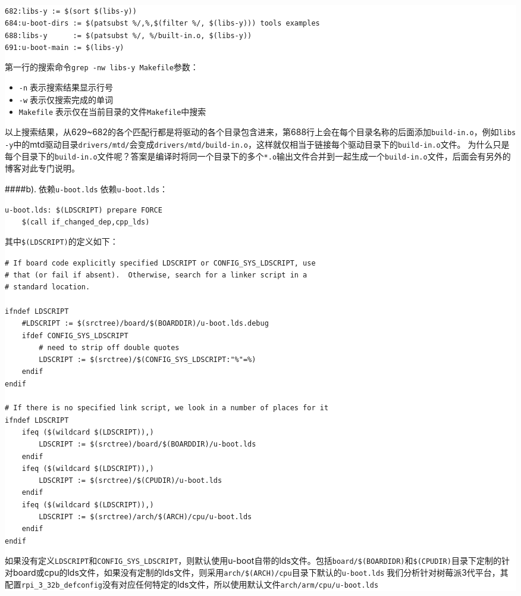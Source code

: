 ```
682:libs-y := $(sort $(libs-y))
684:u-boot-dirs	:= $(patsubst %/,%,$(filter %/, $(libs-y))) tools examples
688:libs-y		:= $(patsubst %/, %/built-in.o, $(libs-y))
691:u-boot-main := $(libs-y)
```
第一行的搜索命令`grep -nw libs-y Makefile`参数：
- `-n` 表示搜索结果显示行号
- `-w` 表示仅搜索完成的单词
-  `Makefile` 表示仅在当前目录的文件`Makefile`中搜索

以上搜索结果，从629~682的各个匹配行都是将驱动的各个目录包含进来，第688行上会在每个目录名称的后面添加`build-in.o`，例如`libs-y`中的mtd驱动目录`drivers/mtd/`会变成`drivers/mtd/build-in.o`，这样就仅相当于链接每个驱动目录下的`build-in.o`文件。
为什么只是每个目录下的`build-in.o`文件呢？答案是编译时将同一个目录下的多个`*.o`输出文件合并到一起生成一个`build-in.o`文件，后面会有另外的博客对此专门说明。


####b). 依赖`u-boot.lds`
依赖`u-boot.lds`：
```
u-boot.lds: $(LDSCRIPT) prepare FORCE
	$(call if_changed_dep,cpp_lds)
```
其中`$(LDSCRIPT)`的定义如下：
```
# If board code explicitly specified LDSCRIPT or CONFIG_SYS_LDSCRIPT, use
# that (or fail if absent).  Otherwise, search for a linker script in a
# standard location.

ifndef LDSCRIPT
	#LDSCRIPT := $(srctree)/board/$(BOARDDIR)/u-boot.lds.debug
	ifdef CONFIG_SYS_LDSCRIPT
		# need to strip off double quotes
		LDSCRIPT := $(srctree)/$(CONFIG_SYS_LDSCRIPT:"%"=%)
	endif
endif

# If there is no specified link script, we look in a number of places for it
ifndef LDSCRIPT
	ifeq ($(wildcard $(LDSCRIPT)),)
		LDSCRIPT := $(srctree)/board/$(BOARDDIR)/u-boot.lds
	endif
	ifeq ($(wildcard $(LDSCRIPT)),)
		LDSCRIPT := $(srctree)/$(CPUDIR)/u-boot.lds
	endif
	ifeq ($(wildcard $(LDSCRIPT)),)
		LDSCRIPT := $(srctree)/arch/$(ARCH)/cpu/u-boot.lds
	endif
endif
```
如果没有定义`LDSCRIPT`和`CONFIG_SYS_LDSCRIPT`，则默认使用u-boot自带的lds文件。包括`board/$(BOARDIDR)`和`$(CPUDIR)`目录下定制的针对board或cpu的lds文件，如果没有定制的lds文件，则采用`arch/$(ARCH)/cpu`目录下默认的`u-boot.lds`
我们分析针对树莓派3代平台，其配置`rpi_3_32b_defconfig`没有对应任何特定的lds文件，所以使用默认文件`arch/arm/cpu/u-boot.lds`

